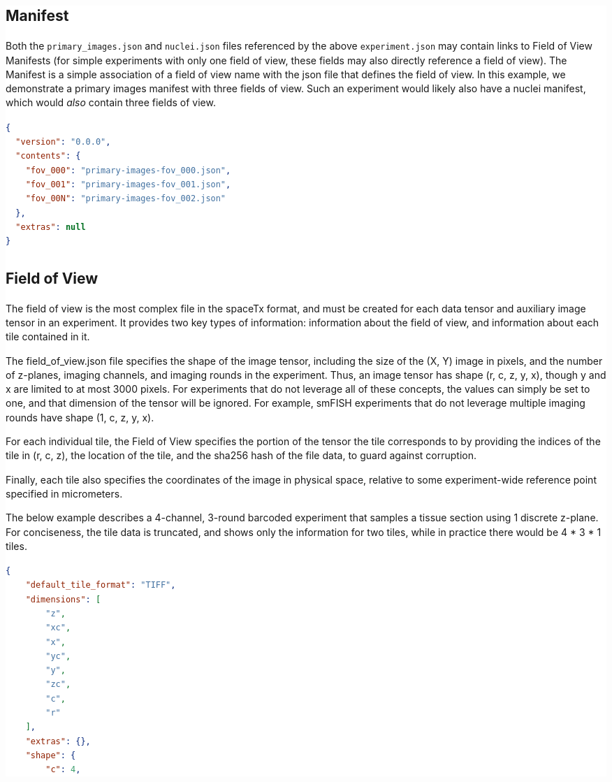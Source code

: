 ## Manifest

Both the `primary_images.json` and `nuclei.json` files referenced by the above `experiment.json` may contain links to Field of View Manifests (for simple experiments with only one field of view, these fields may also directly reference a field of view).
The Manifest is a simple association of a field of view name with the json file that defines the field of view.
In this example, we demonstrate a primary images manifest with three fields of view.
Such an experiment would likely also have a nuclei manifest, which would _also_ contain three fields of view.

```json
{
  "version": "0.0.0",
  "contents": {
    "fov_000": "primary-images-fov_000.json",
    "fov_001": "primary-images-fov_001.json",
    "fov_00N": "primary-images-fov_002.json"
  },
  "extras": null
}
```

## Field of View

The field of view is the most complex file in the spaceTx format, and must be created for each data tensor and auxiliary image tensor in an experiment.
It provides two key types of information: information about the field of view, and information about each tile contained in it.

The field_of_view.json file specifies the shape of the image tensor, including the size of the (X, Y) image in pixels, and the number of z-planes, imaging channels, and imaging rounds in the experiment.
Thus, an image tensor has shape (r, c, z, y, x), though y and x are limited to at most 3000 pixels.
For experiments that do not leverage all of these concepts, the values can simply be set to one, and that dimension of the tensor will be ignored.
For example, smFISH experiments that do not leverage multiple imaging rounds have shape (1, c, z, y, x).

For each individual tile, the Field of View specifies the portion of the tensor the tile corresponds to by providing the indices of the tile in (r, c, z), the location of the tile, and the sha256 hash of the file data, to guard against corruption.

Finally, each tile also specifies the coordinates of the image in physical space, relative to some experiment-wide reference point specified in micrometers.

The below example describes a 4-channel, 3-round barcoded experiment that samples a tissue section
using 1 discrete z-plane. For conciseness, the tile data is truncated, and shows only the
information for two tiles, while in practice there would be 4 * 3 * 1 tiles.

```json
{
    "default_tile_format": "TIFF",
    "dimensions": [
        "z",
        "xc",
        "x",
        "yc",
        "y",
        "zc",
        "c",
        "r"
    ],
    "extras": {},
    "shape": {
        "c": 4,
```